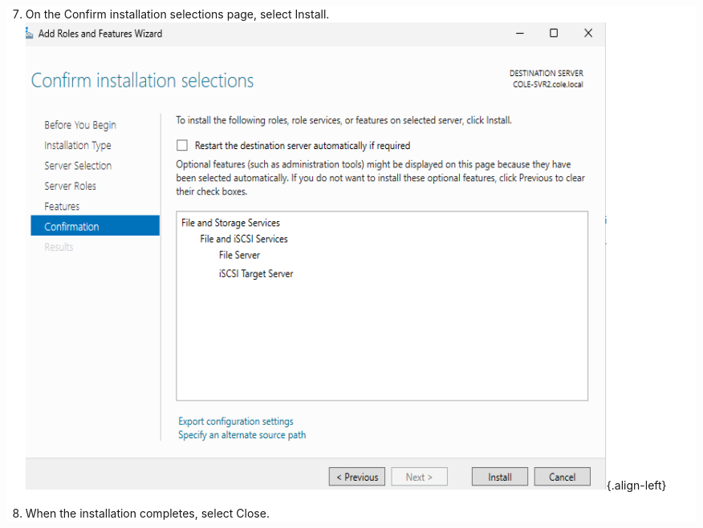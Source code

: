 7. On the Confirm installation selections page, select Install.
![slide_8.png](/configure-iscsi-storage/slide_8.png){.align-left} 

8. When the installation completes, select Close.